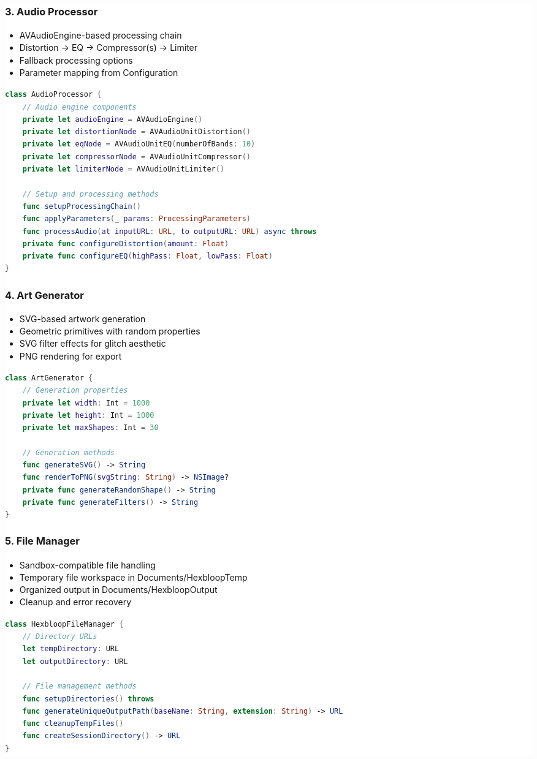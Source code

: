 ### 3. Audio Processor
- AVAudioEngine-based processing chain
- Distortion → EQ → Compressor(s) → Limiter
- Fallback processing options
- Parameter mapping from Configuration

```swift
class AudioProcessor {
    // Audio engine components
    private let audioEngine = AVAudioEngine()
    private let distortionNode = AVAudioUnitDistortion()
    private let eqNode = AVAudioUnitEQ(numberOfBands: 10)
    private let compressorNode = AVAudioUnitCompressor()
    private let limiterNode = AVAudioUnitLimiter()
    
    // Setup and processing methods
    func setupProcessingChain()
    func applyParameters(_ params: ProcessingParameters)
    func processAudio(at inputURL: URL, to outputURL: URL) async throws
    private func configureDistortion(amount: Float)
    private func configureEQ(highPass: Float, lowPass: Float)
}
```

### 4. Art Generator
- SVG-based artwork generation
- Geometric primitives with random properties
- SVG filter effects for glitch aesthetic
- PNG rendering for export

```swift
class ArtGenerator {
    // Generation properties
    private let width: Int = 1000
    private let height: Int = 1000
    private let maxShapes: Int = 30
    
    // Generation methods
    func generateSVG() -> String
    func renderToPNG(svgString: String) -> NSImage?
    private func generateRandomShape() -> String
    private func generateFilters() -> String
}
```

### 5. File Manager
- Sandbox-compatible file handling
- Temporary file workspace in Documents/HexbloopTemp
- Organized output in Documents/HexbloopOutput
- Cleanup and error recovery

```swift
class HexbloopFileManager {
    // Directory URLs
    let tempDirectory: URL
    let outputDirectory: URL
    
    // File management methods
    func setupDirectories() throws
    func generateUniqueOutputPath(baseName: String, extension: String) -> URL
    func cleanupTempFiles()
    func createSessionDirectory() -> URL
}
```
